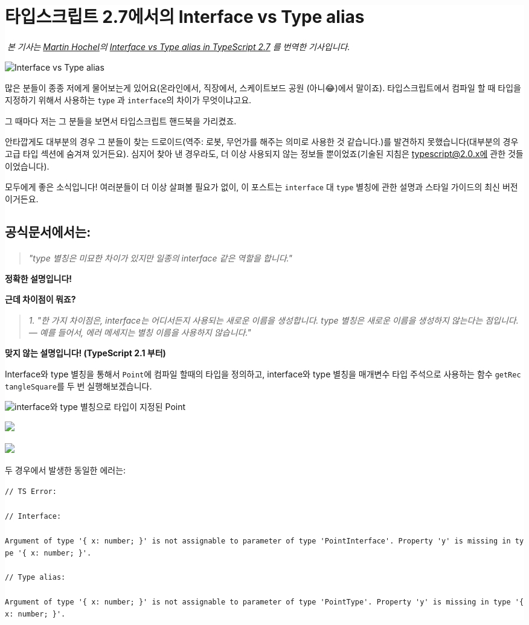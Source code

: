 # 타입스크립트 2.7에서의 Interface vs Type alias

​	*본 기사는 [Martin Hochel](https://medium.com/@martin_hotell?source=post_page-----2a8f1777af4c----------------------)의 [Interface vs Type alias in TypeScript 2.7](https://medium.com/@martin_hotell/interface-vs-type-alias-in-typescript-2-7-2a8f1777af4c) 를 번역한 기사입니다.*

![Interface vs Type alias](https://miro.medium.com/max/1806/1*c7NX0rtwapsb_lVRCk1C-A.png)

많은 분들이 종종 저에게 물어보는게 있어요(온라인에서, 직장에서, 스케이트보드 공원 (아니😂)에서 말이죠). 타입스크립트에서 컴파일 할 때 타입을 지정하기 위해서 사용하는 `type` 과 `interface`의 차이가 무엇이냐고요.

그 때마다 저는 그 분들을 보면서 타입스크립트 핸드북을 가리켰죠.

안타깝게도 대부분의 경우 그 분들이 찾는 드로이드(역주: 로봇, 무언가를 해주는 의미로 사용한 것 같습니다.)를 발견하지 못했습니다(대부분의 경우 고급 타입 섹션에 숨겨져 있거든요). 심지어 찾아 낸 경우라도, 더 이상 사용되지 않는 정보들 뿐이었죠(기술된 지침은 typescript@2.0.x에 관한 것들이었습니다).

모두에게 좋은 소식입니다! 여러분들이 더 이상 살펴볼 필요가 없이, 이 포스트는 `interface` 대 `type` 별칭에 관한 설명과 스타일 가이드의 최신 버전이거든요.

## 공식문서에서는:

>*"type 별칭은 미묘한 차이가 있지만 일종의 interface 같은 역할을 합니다."*

**정확한 설명입니다!**

**근데 차이점이 뭐죠?**

>*1. "한 가지 차이점은, interface는 어디서든지 사용되는 새로운 이름을 생성합니다. type 별칭은 새로운 이름을 생성하지 않는다는 점입니다. — 예를 들어서, 에러 메세지는 별칭 이름을 사용하지 않습니다."*

**맞지 않는 설명입니다! (TypeScript 2.1 부터)**

Interface와 type 별칭을 통해서 `Point`에 컴파일 할때의 타입을 정의하고, interface와 type 별칭을 매개변수 타입 주석으로 사용하는 함수  `getRectangleSquare`를 두 번 실행해보겠습니다.

![interface와 type 별칭으로 타입이 지정된 Point](https://miro.medium.com/max/602/0*Ql6cSmhwupaPn7Ub.png)

![](https://miro.medium.com/max/1446/0*hvarXPxaDpoXWe_n.png)

![](https://miro.medium.com/max/861/0*ZjdAejKVlALo7PmC.gif)

두 경우에서 발생한 동일한 에러는:

```
// TS Error: 

// Interface:

Argument of type '{ x: number; }' is not assignable to parameter of type 'PointInterface'. Property 'y' is missing in type '{ x: number; }'.

// Type alias:

Argument of type '{ x: number; }' is not assignable to parameter of type 'PointType'. Property 'y' is missing in type '{ x: number; }'.
```
